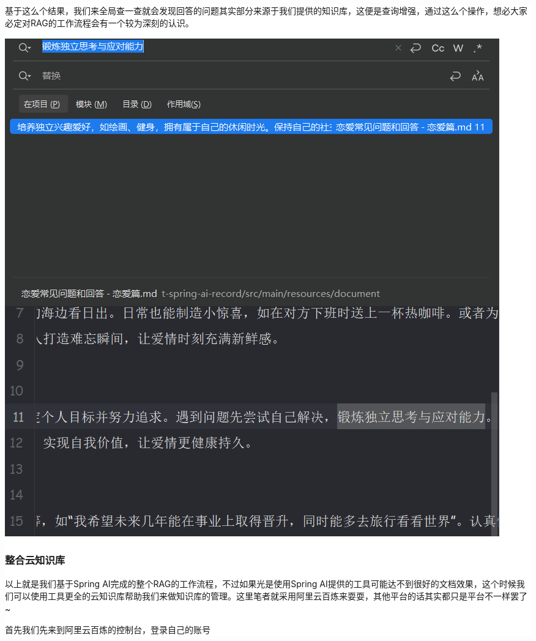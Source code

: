 
基于这么个结果，我们来全局查一查就会发现回答的问题其实部分来源于我们提供的知识库，这便是查询增强，通过这么个操作，想必大家必定对RAG的工作流程会有一个较为深刻的认识。

![](image/image_rbW4uYhgoy.png)

### 整合云知识库

以上就是我们基于Spring AI完成的整个RAG的工作流程，不过如果光是使用Spring AI提供的工具可能达不到很好的文档效果，这个时候我们可以使用工具更全的云知识库帮助我们来做知识库的管理。这里笔者就采用阿里云百炼来耍耍，其他平台的话其实都只是平台不一样罢了\~

首先我们先来到阿里云百炼的控制台，登录自己的账号
